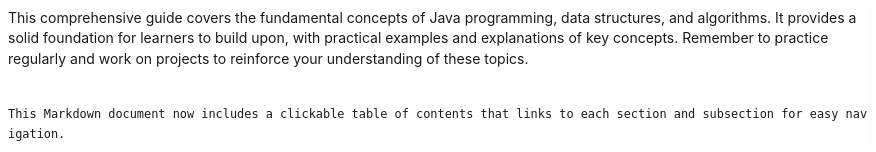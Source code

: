 This comprehensive guide covers the fundamental concepts of Java programming, data structures, and algorithms. It provides a solid foundation for learners to build upon, with practical examples and explanations of key concepts. Remember to practice regularly and work on projects to reinforce your understanding of these topics.
````

This Markdown document now includes a clickable table of contents that links to each section and subsection for easy navigation.